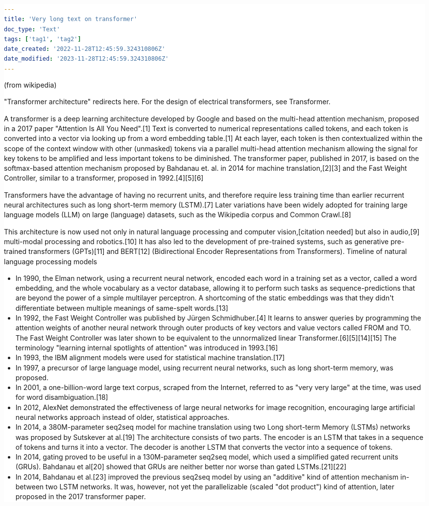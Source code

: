 ```yaml
---
title: 'Very long text on transformer'
doc_type: 'Text'
tags: ['tag1', 'tag2']
date_created: '2022-11-28T12:45:59.324310806Z'
date_modified: '2023-11-28T12:45:59.324310806Z'
---
```


(from wikipedia)

"Transformer architecture" redirects here. For the design of electrical transformers, see Transformer.

A transformer is a deep learning architecture developed by Google and based on the multi-head attention mechanism, proposed in a 2017 paper "Attention Is All You Need".[1] Text is converted to numerical representations called tokens, and each token is converted into a vector via looking up from a word embedding table.[1] At each layer, each token is then contextualized within the scope of the context window with other (unmasked) tokens via a parallel multi-head attention mechanism allowing the signal for key tokens to be amplified and less important tokens to be diminished. The transformer paper, published in 2017, is based on the softmax-based attention mechanism proposed by Bahdanau et. al. in 2014 for machine translation,[2][3] and the Fast Weight Controller, similar to a transformer, proposed in 1992.[4][5][6]

Transformers have the advantage of having no recurrent units, and therefore require less training time than earlier recurrent neural architectures such as long short-term memory (LSTM).[7] Later variations have been widely adopted for training large language models (LLM) on large (language) datasets, such as the Wikipedia corpus and Common Crawl.[8]

This architecture is now used not only in natural language processing and computer vision,[citation needed] but also in audio,[9] multi-modal processing and robotics.[10] It has also led to the development of pre-trained systems, such as generative pre-trained transformers (GPTs)[11] and BERT[12] (Bidirectional Encoder Representations from Transformers).
Timeline of natural language processing models

- In 1990, the Elman network, using a recurrent neural network, encoded each word in a training set as a vector, called a word embedding, and the whole vocabulary as a vector database, allowing it to perform such tasks as sequence-predictions that are beyond the power of a simple multilayer perceptron. A shortcoming of the static embeddings was that they didn't differentiate between multiple meanings of same-spelt words.[13]
- In 1992, the Fast Weight Controller was published by Jürgen Schmidhuber.[4] It learns to answer queries by programming the attention weights of another neural network through outer products of key vectors and value vectors called FROM and TO. The Fast Weight Controller was later shown to be equivalent to the unnormalized linear Transformer.[6][5][14][15] The terminology "learning internal spotlights of attention" was introduced in 1993.[16]
- In 1993, the IBM alignment models were used for statistical machine translation.[17]
- In 1997, a precursor of large language model, using recurrent neural networks, such as long short-term memory, was proposed.
- In 2001, a one-billion-word large text corpus, scraped from the Internet, referred to as "very very large" at the time, was used for word disambiguation.[18]
- In 2012, AlexNet demonstrated the effectiveness of large neural networks for image recognition, encouraging large artificial neural networks approach instead of older, statistical approaches.
- In 2014, a 380M-parameter seq2seq model for machine translation using two Long short-term Memory (LSTMs) networks was proposed by Sutskever at al.[19] The architecture consists of two parts. The encoder is an LSTM that takes in a sequence of tokens and turns it into a vector. The decoder is another LSTM that converts the vector into a sequence of tokens.
- In 2014, gating proved to be useful in a 130M-parameter seq2seq model, which used a simplified gated recurrent units (GRUs). Bahdanau et al[20] showed that GRUs are neither better nor worse than gated LSTMs.[21][22]
- In 2014, Bahdanau et al.[23] improved the previous seq2seq model by using an "additive" kind of attention mechanism in-between two LSTM networks. It was, however, not yet the parallelizable (scaled "dot product") kind of attention, later proposed in the 2017 transformer paper.